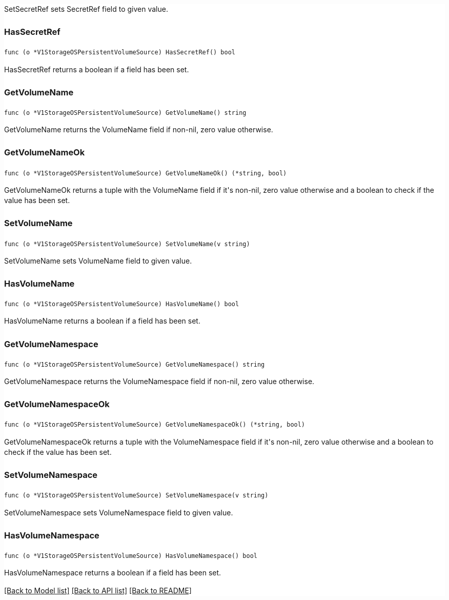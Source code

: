 SetSecretRef sets SecretRef field to given value.

### HasSecretRef

`func (o *V1StorageOSPersistentVolumeSource) HasSecretRef() bool`

HasSecretRef returns a boolean if a field has been set.

### GetVolumeName

`func (o *V1StorageOSPersistentVolumeSource) GetVolumeName() string`

GetVolumeName returns the VolumeName field if non-nil, zero value otherwise.

### GetVolumeNameOk

`func (o *V1StorageOSPersistentVolumeSource) GetVolumeNameOk() (*string, bool)`

GetVolumeNameOk returns a tuple with the VolumeName field if it's non-nil, zero value otherwise
and a boolean to check if the value has been set.

### SetVolumeName

`func (o *V1StorageOSPersistentVolumeSource) SetVolumeName(v string)`

SetVolumeName sets VolumeName field to given value.

### HasVolumeName

`func (o *V1StorageOSPersistentVolumeSource) HasVolumeName() bool`

HasVolumeName returns a boolean if a field has been set.

### GetVolumeNamespace

`func (o *V1StorageOSPersistentVolumeSource) GetVolumeNamespace() string`

GetVolumeNamespace returns the VolumeNamespace field if non-nil, zero value otherwise.

### GetVolumeNamespaceOk

`func (o *V1StorageOSPersistentVolumeSource) GetVolumeNamespaceOk() (*string, bool)`

GetVolumeNamespaceOk returns a tuple with the VolumeNamespace field if it's non-nil, zero value otherwise
and a boolean to check if the value has been set.

### SetVolumeNamespace

`func (o *V1StorageOSPersistentVolumeSource) SetVolumeNamespace(v string)`

SetVolumeNamespace sets VolumeNamespace field to given value.

### HasVolumeNamespace

`func (o *V1StorageOSPersistentVolumeSource) HasVolumeNamespace() bool`

HasVolumeNamespace returns a boolean if a field has been set.


[[Back to Model list]](../README.md#documentation-for-models) [[Back to API list]](../README.md#documentation-for-api-endpoints) [[Back to README]](../README.md)



